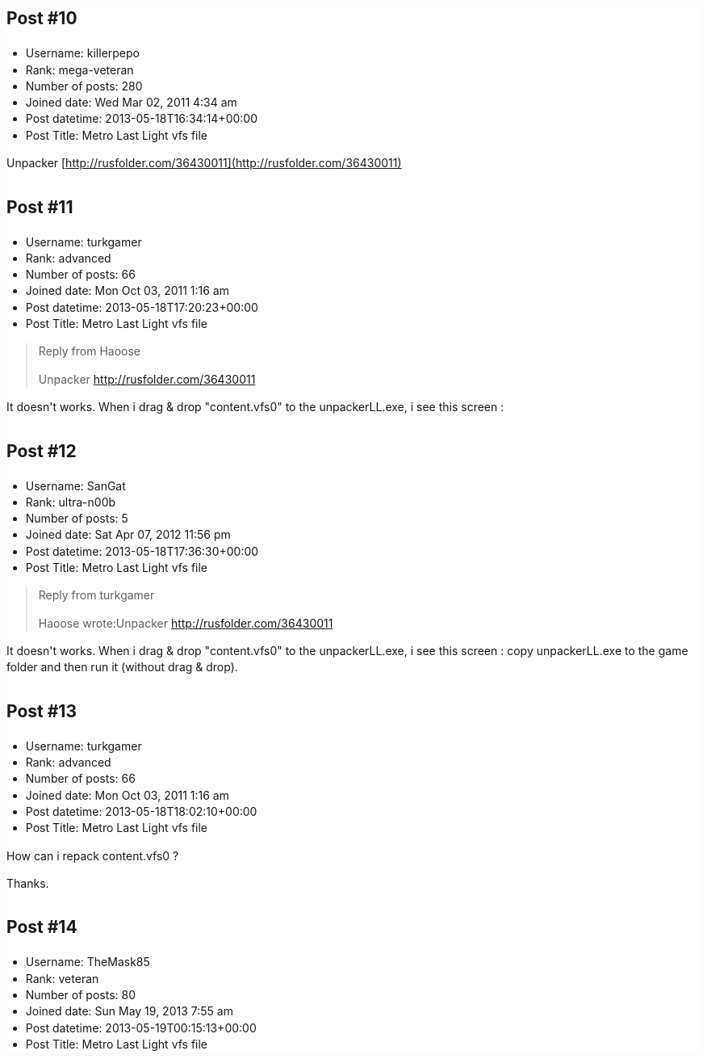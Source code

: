 ## Post #10
- Username: killerpepo
- Rank: mega-veteran
- Number of posts: 280
- Joined date: Wed Mar 02, 2011 4:34 am
- Post datetime: 2013-05-18T16:34:14+00:00
- Post Title: Metro Last Light vfs file

Unpacker
[http://rusfolder.com/36430011](http://rusfolder.com/36430011)
## Post #11
- Username: turkgamer
- Rank: advanced
- Number of posts: 66
- Joined date: Mon Oct 03, 2011 1:16 am
- Post datetime: 2013-05-18T17:20:23+00:00
- Post Title: Metro Last Light vfs file

> Reply from Haoose
>
> Unpacker
http://rusfolder.com/36430011

It doesn't works. When i drag & drop "content.vfs0" to the unpackerLL.exe, i see this screen :
## Post #12
- Username: SanGat
- Rank: ultra-n00b
- Number of posts: 5
- Joined date: Sat Apr 07, 2012 11:56 pm
- Post datetime: 2013-05-18T17:36:30+00:00
- Post Title: Metro Last Light vfs file

> Reply from turkgamer
>
> Haoose wrote:Unpacker
http://rusfolder.com/36430011

It doesn't works. When i drag & drop "content.vfs0" to the unpackerLL.exe, i see this screen :
copy unpackerLL.exe to the game folder and then run it (without drag & drop).
## Post #13
- Username: turkgamer
- Rank: advanced
- Number of posts: 66
- Joined date: Mon Oct 03, 2011 1:16 am
- Post datetime: 2013-05-18T18:02:10+00:00
- Post Title: Metro Last Light vfs file

How can i repack content.vfs0 ? 

Thanks.
## Post #14
- Username: TheMask85
- Rank: veteran
- Number of posts: 80
- Joined date: Sun May 19, 2013 7:55 am
- Post datetime: 2013-05-19T00:15:13+00:00
- Post Title: Metro Last Light vfs file
